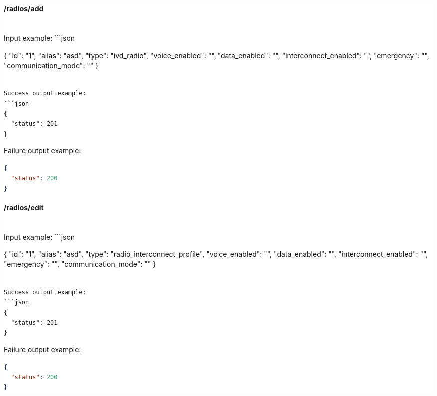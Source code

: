#### /radios/add
<br>
Input example:
```json

{
  "id": "1",
  "alias": "asd",
  "type": "ivd_radio",
  "voice_enabled": "",
  "data_enabled": "",
  "interconnect_enabled": "",
  "emergency": "",
  "communication_mode": ""
}
```

Success output example:
```json
{
  "status": 201
}
```
Failure output example:
```json
{
  "status": 200
}
```

#### /radios/edit
<br>
Input example:
```json

{
  "id": "1",
  "alias": "asd",
  "type": "radio_interconnect_profile",
  "voice_enabled": "",
  "data_enabled": "",
  "interconnect_enabled": "",
  "emergency": "",
  "communication_mode": ""
}
```

Success output example:
```json
{
  "status": 201
}
```
Failure output example:
```json
{
  "status": 200
}
```

